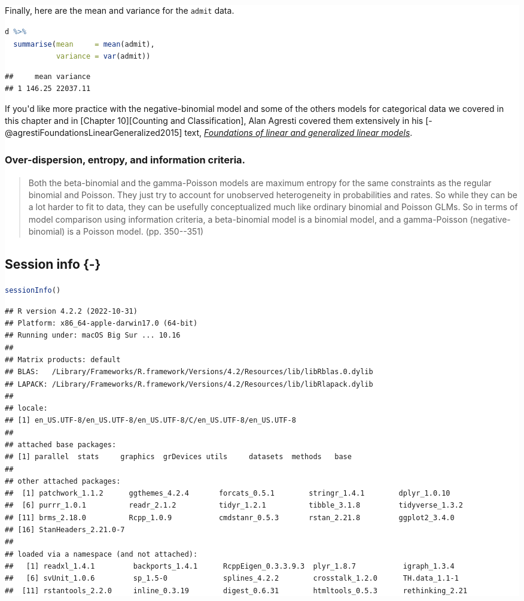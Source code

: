 Finally, here are the mean and variance for the `admit` data.


```r
d %>% 
  summarise(mean     = mean(admit),
            variance = var(admit))
```

```
##     mean variance
## 1 146.25 22037.11
```

If you'd like more practice with the negative-binomial model and some of the others models for categorical data we covered in this chapter and in [Chapter 10][Counting and Classification], Alan Agresti covered them extensively in his [-@agrestiFoundationsLinearGeneralized2015] text, [*Foundations of linear and generalized linear models*](https://www.wiley.com/en-us/Foundations+of+Linear+and+Generalized+Linear+Models-p-9781118730034).

### Over-dispersion, entropy, and information criteria.

> Both the beta-binomial and the gamma-Poisson models are maximum entropy for the same constraints as the regular binomial and Poisson. They just try to account for unobserved heterogeneity in probabilities and rates. So while they can be a lot harder to fit to data, they can be usefully conceptualized much like ordinary binomial and Poisson GLMs. So in terms of model comparison using information criteria, a beta-binomial model is a binomial model, and a gamma-Poisson (negative-binomial) is a Poisson model. (pp. 350--351)

## Session info {-}


```r
sessionInfo()
```

```
## R version 4.2.2 (2022-10-31)
## Platform: x86_64-apple-darwin17.0 (64-bit)
## Running under: macOS Big Sur ... 10.16
## 
## Matrix products: default
## BLAS:   /Library/Frameworks/R.framework/Versions/4.2/Resources/lib/libRblas.0.dylib
## LAPACK: /Library/Frameworks/R.framework/Versions/4.2/Resources/lib/libRlapack.dylib
## 
## locale:
## [1] en_US.UTF-8/en_US.UTF-8/en_US.UTF-8/C/en_US.UTF-8/en_US.UTF-8
## 
## attached base packages:
## [1] parallel  stats     graphics  grDevices utils     datasets  methods   base     
## 
## other attached packages:
##  [1] patchwork_1.1.2      ggthemes_4.2.4       forcats_0.5.1        stringr_1.4.1        dplyr_1.0.10        
##  [6] purrr_1.0.1          readr_2.1.2          tidyr_1.2.1          tibble_3.1.8         tidyverse_1.3.2     
## [11] brms_2.18.0          Rcpp_1.0.9           cmdstanr_0.5.3       rstan_2.21.8         ggplot2_3.4.0       
## [16] StanHeaders_2.21.0-7
## 
## loaded via a namespace (and not attached):
##   [1] readxl_1.4.1         backports_1.4.1      RcppEigen_0.3.3.9.3  plyr_1.8.7           igraph_1.3.4        
##   [6] svUnit_1.0.6         sp_1.5-0             splines_4.2.2        crosstalk_1.2.0      TH.data_1.1-1       
##  [11] rstantools_2.2.0     inline_0.3.19        digest_0.6.31        htmltools_0.5.3      rethinking_2.21     
```